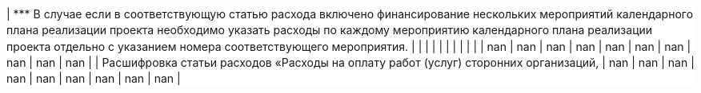 | *** В случае если в соответствующую статью расхода включено финансирование нескольких мероприятий календарного плана реализации проекта необходимо указать расходы по каждому мероприятию календарного плана реализации проекта отдельно с указанием номера соответствующего мероприятия.                                                                                                                                                                                                                                                                                                                                                                                                                                                                                                                              |                                                       |                             |                                                    |                              |                                                     |                                        |                                                                                                                                                                                                                                                          |                                                                                                                                                                                                                               |                |
| nan                                                                                                                                                                                                                                                                                                                                                                                                                                                                                                                                                                                                                                                                                                                                                                                                                    | nan                                                   | nan                         | nan                                                | nan                          | nan                                                 | nan                                    | nan                                                                                                                                                                                                                                                      | nan                                                                                                                                                                                                                           | nan            |
| Расшифровка статьи расходов «Расходы на оплату работ (услуг) сторонних организаций,                                                                                                                                                                                                                                                                                                                                                                                                                                                                                                                                                                                                                                                                                                                                    | nan                                                   | nan                         | nan                                                | nan                          | nan                                                 | nan                                    | nan                                                                                                                                                                                                                                                      | nan                                                                                                                                                                                                                           | nan            |